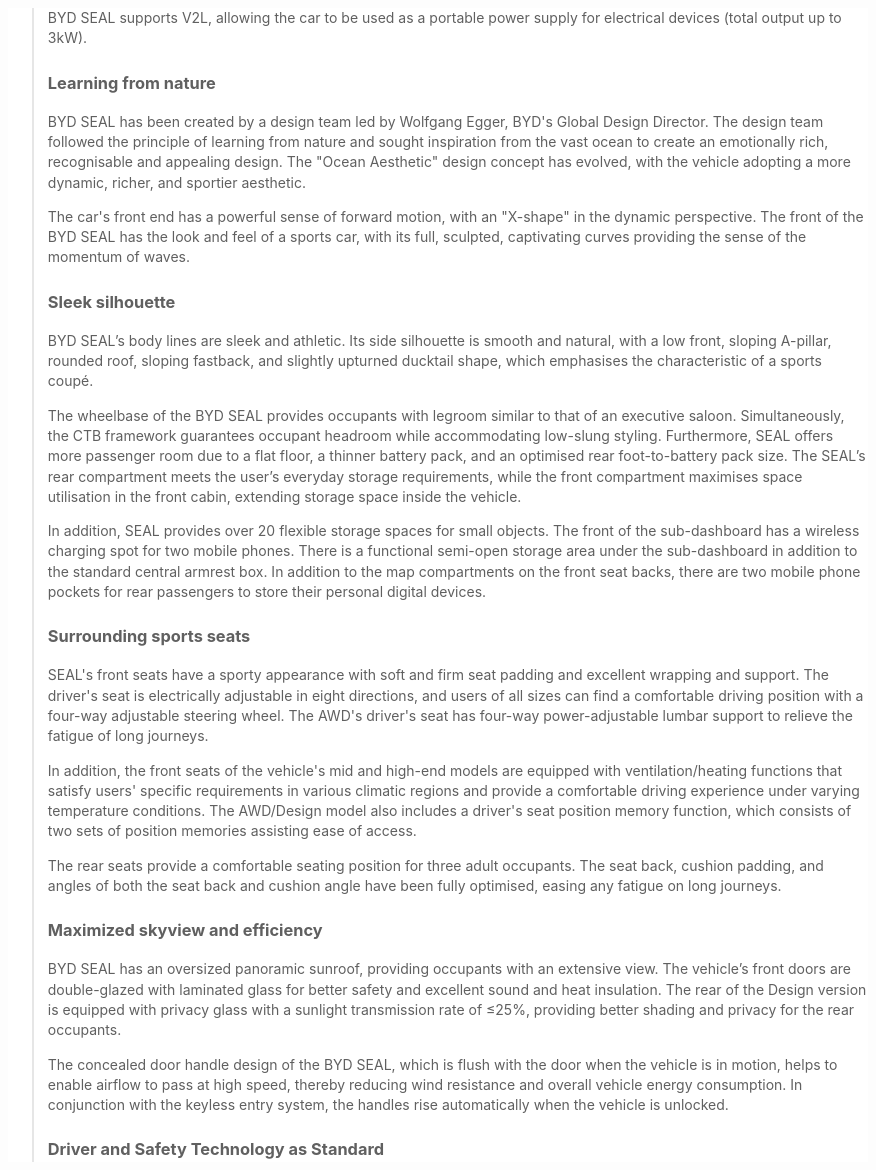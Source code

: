 > 
> BYD SEAL supports V2L, allowing the car to be used as a portable power supply for electrical devices (total output up to 3kW).
> 
> ### **Learning from nature**
> 
> BYD SEAL has been created by a design team led by Wolfgang Egger, BYD's Global Design Director. The design team followed the principle of learning from nature and sought inspiration from the vast ocean to create an emotionally rich, recognisable and appealing design. The "Ocean Aesthetic" design concept has evolved, with the vehicle adopting a more dynamic, richer, and sportier aesthetic.
> 
> The car's front end has a powerful sense of forward motion, with an "X-shape" in the dynamic perspective. The front of the BYD SEAL has the look and feel of a sports car, with its full, sculpted, captivating curves providing the sense of the momentum of waves.
> 
> ### **Sleek silhouette**
> 
> BYD SEAL’s body lines are sleek and athletic. Its side silhouette is smooth and natural, with a low front, sloping A-pillar, rounded roof, sloping fastback, and slightly upturned ducktail shape, which emphasises the characteristic of a sports coupé.
> 
> The wheelbase of the BYD SEAL provides occupants with legroom similar to that of an executive saloon. Simultaneously, the CTB framework guarantees occupant headroom while accommodating low-slung styling. Furthermore, SEAL offers more passenger room due to a flat floor, a thinner battery pack, and an optimised rear foot-to-battery pack size. The SEAL’s rear compartment meets the user’s everyday storage requirements, while the front compartment maximises space utilisation in the front cabin, extending storage space inside the vehicle.
> 
> In addition, SEAL provides over 20 flexible storage spaces for small objects. The front of the sub-dashboard has a wireless charging spot for two mobile phones. There is a functional semi-open storage area under the sub-dashboard in addition to the standard central armrest box. In addition to the map compartments on the front seat backs, there are two mobile phone pockets for rear passengers to store their personal digital devices.
> 
> ### **Surrounding sports seats**
> 
> SEAL's front seats have a sporty appearance with soft and firm seat padding and excellent wrapping and support. The driver's seat is electrically adjustable in eight directions, and users of all sizes can find a comfortable driving position with a four-way adjustable steering wheel. The AWD's driver's seat has four-way power-adjustable lumbar support to relieve the fatigue of long journeys.
> 
> In addition, the front seats of the vehicle's mid and high-end models are equipped with ventilation/heating functions that satisfy users' specific requirements in various climatic regions and provide a comfortable driving experience under varying temperature conditions. The AWD/Design model also includes a driver's seat position memory function, which consists of two sets of position memories assisting ease of access.
> 
> The rear seats provide a comfortable seating position for three adult occupants. The seat back, cushion padding, and angles of both the seat back and cushion angle have been fully optimised, easing any fatigue on long journeys.
> 
> ### **Maximized skyview and efficiency**
> 
> BYD SEAL has an oversized panoramic sunroof, providing occupants with an extensive view. The vehicle’s front doors are double-glazed with laminated glass for better safety and excellent sound and heat insulation. The rear of the Design version is equipped with privacy glass with a sunlight transmission rate of ≤25%, providing better shading and privacy for the rear occupants.
> 
> The concealed door handle design of the BYD SEAL, which is flush with the door when the vehicle is in motion, helps to enable airflow to pass at high speed, thereby reducing wind resistance and overall vehicle energy consumption. In conjunction with the keyless entry system, the handles rise automatically when the vehicle is unlocked.
> 
> ### **Driver and Safety Technology as Standard**
